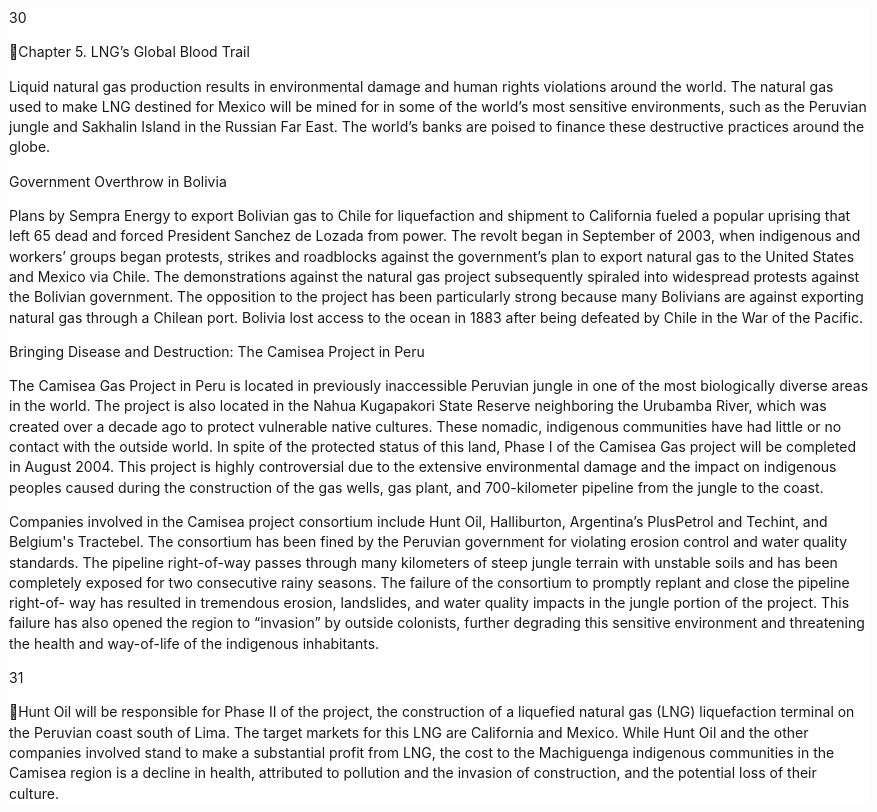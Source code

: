 30

Chapter 5.  LNG’s Global Blood Trail

Liquid  natural  gas  production  results  in  environmental  damage  and  human  rights
violations around the world.  The natural gas used to make LNG destined for Mexico will
be mined for in some of the world’s most sensitive environments, such  as the Peruvian
jungle  and  Sakhalin  Island  in  the  Russian  Far  East.    The  world’s  banks  are  poised  to
finance these destructive practices around the globe.

Government Overthrow in Bolivia

Plans  by  Sempra  Energy  to  export  Bolivian  gas  to  Chile  for  liquefaction  and
shipment  to  California  fueled  a  popular  uprising  that  left  65  dead  and  forced  President
Sanchez  de  Lozada  from  power.  The  revolt  began  in  September  of  2003,  when
indigenous  and  workers’  groups  began  protests,  strikes  and  roadblocks  against  the
government’s plan to export natural gas to the United States and Mexico via Chile. The
demonstrations  against  the  natural  gas  project  subsequently  spiraled  into  widespread
protests  against  the  Bolivian  government.    The  opposition  to  the  project  has  been
particularly  strong  because  many  Bolivians  are  against  exporting  natural  gas  through  a
Chilean port. Bolivia lost access to the ocean in 1883 after being defeated by Chile in the
War of the Pacific.

Bringing Disease and Destruction: The Camisea Project in Peru

The Camisea Gas Project in Peru is located in previously inaccessible Peruvian jungle in
one of the most biologically diverse areas in the world. The project is also located in the
Nahua  Kugapakori  State  Reserve  neighboring  the  Urubamba  River,  which  was  created
over  a  decade  ago  to  protect  vulnerable  native  cultures.    These  nomadic,  indigenous
communities  have  had  little  or  no  contact  with  the  outside  world.    In  spite  of  the
protected  status  of  this  land,  Phase  I  of  the  Camisea  Gas  project  will  be  completed  in
August  2004.  This  project  is  highly  controversial  due  to  the  extensive  environmental
damage and the impact on indigenous peoples caused during the construction of the gas
wells, gas plant, and 700-kilometer pipeline from the jungle to the coast.

Companies  involved  in  the  Camisea  project  consortium  include  Hunt  Oil,  Halliburton,
Argentina’s  PlusPetrol  and  Techint,  and  Belgium's  Tractebel.  The  consortium  has  been
fined  by  the  Peruvian  government  for  violating  erosion  control  and  water  quality
standards.  The  pipeline  right-of-way  passes  through  many  kilometers  of  steep  jungle
terrain  with  unstable  soils  and  has  been  completely  exposed  for  two  consecutive  rainy
seasons. The failure of the consortium to promptly replant and close the pipeline right-of-
way  has  resulted  in  tremendous  erosion,  landslides,  and  water  quality  impacts  in  the
jungle  portion  of  the  project.  This  failure  has  also  opened  the  region  to  “invasion”  by
outside colonists, further degrading this sensitive environment and threatening the health
and way-of-life of the indigenous inhabitants.

31

Hunt  Oil  will  be  responsible  for  Phase  II  of  the  project,  the  construction  of  a  liquefied
natural gas (LNG) liquefaction terminal on the Peruvian coast south of Lima. The target
markets  for  this  LNG  are  California  and  Mexico.    While  Hunt  Oil  and  the  other
companies  involved  stand  to  make  a  substantial  profit  from  LNG,  the  cost  to  the
Machiguenga  indigenous  communities  in  the  Camisea  region  is  a  decline  in  health,
attributed  to  pollution  and  the  invasion  of  construction,  and  the  potential  loss  of  their
culture.
